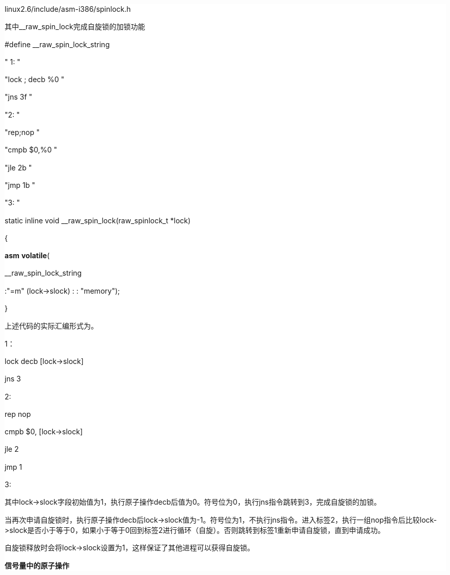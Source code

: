 linux2.6/include/asm-i386/spinlock.h

其中__raw_spin_lock完成自旋锁的加锁功能

\#define __raw_spin_lock_string 

" 1:	" 

"lock ; decb %0 " 

"jns 3f " 

"2:	" 

"rep;nop " 

"cmpb $0,%0 " 

"jle 2b " 

"jmp 1b " 

"3: "

static inline void __raw_spin_lock(raw_spinlock_t *lock)

{

__asm__ __volatile__(

__raw_spin_lock_string

:"=m" (lock->slock) : : "memory");

}

上述代码的实际汇编形式为。

1：

lock decb [lock->slock]

jns 3

2:

rep nop

cmpb $0, [lock->slock]

jle 2

jmp 1

3:

其中lock->slock字段初始值为1，执行原子操作decb后值为0。符号位为0，执行jns指令跳转到3，完成自旋锁的加锁。

当再次申请自旋锁时，执行原子操作decb后lock->slock值为-1。符号位为1，不执行jns指令。进入标签2，执行一组nop指令后比较lock->slock是否小于等于0，如果小于等于0回到标签2进行循环（自旋）。否则跳转到标签1重新申请自旋锁，直到申请成功。

自旋锁释放时会将lock->slock设置为1，这样保证了其他进程可以获得自旋锁。

**信号量中的原子操作**
